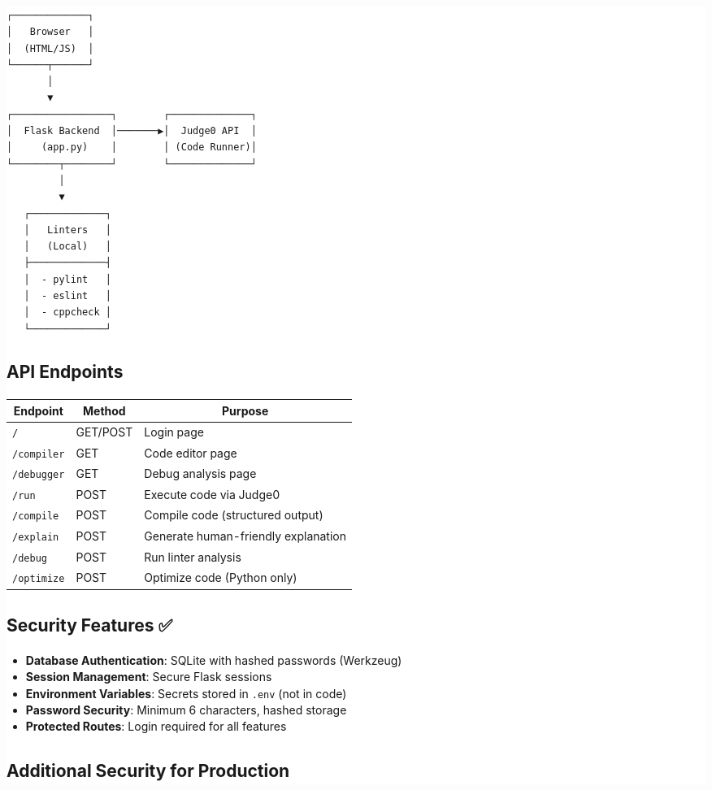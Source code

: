 ```
┌─────────────┐
│   Browser   │
│  (HTML/JS)  │
└──────┬──────┘
       │
       ▼
┌─────────────────┐        ┌──────────────┐
│  Flask Backend  │───────▶│  Judge0 API  │
│     (app.py)    │        │ (Code Runner)│
└────────┬────────┘        └──────────────┘
         │
         ▼
   ┌─────────────┐
   │   Linters   │
   │   (Local)   │
   ├─────────────┤
   │  - pylint   │
   │  - eslint   │
   │  - cppcheck │
   └─────────────┘
```

## API Endpoints

| Endpoint | Method | Purpose |
|----------|--------|---------|
| `/` | GET/POST | Login page |
| `/compiler` | GET | Code editor page |
| `/debugger` | GET | Debug analysis page |
| `/run` | POST | Execute code via Judge0 |
| `/compile` | POST | Compile code (structured output) |
| `/explain` | POST | Generate human-friendly explanation |
| `/debug` | POST | Run linter analysis |
| `/optimize` | POST | Optimize code (Python only) |

## Security Features ✅

- **Database Authentication**: SQLite with hashed passwords (Werkzeug)
- **Session Management**: Secure Flask sessions
- **Environment Variables**: Secrets stored in `.env` (not in code)
- **Password Security**: Minimum 6 characters, hashed storage
- **Protected Routes**: Login required for all features

## Additional Security for Production
